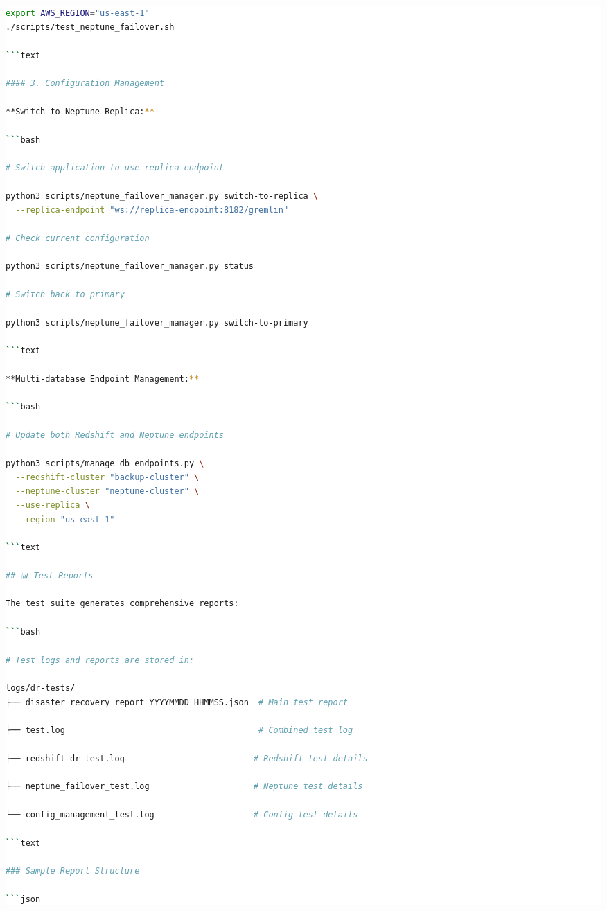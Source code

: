 ```bash
export AWS_REGION="us-east-1"
./scripts/test_neptune_failover.sh

```text

#### 3. Configuration Management

**Switch to Neptune Replica:**

```bash

# Switch application to use replica endpoint

python3 scripts/neptune_failover_manager.py switch-to-replica \
  --replica-endpoint "ws://replica-endpoint:8182/gremlin"

# Check current configuration

python3 scripts/neptune_failover_manager.py status

# Switch back to primary

python3 scripts/neptune_failover_manager.py switch-to-primary

```text

**Multi-database Endpoint Management:**

```bash

# Update both Redshift and Neptune endpoints

python3 scripts/manage_db_endpoints.py \
  --redshift-cluster "backup-cluster" \
  --neptune-cluster "neptune-cluster" \
  --use-replica \
  --region "us-east-1"

```text

## 📊 Test Reports

The test suite generates comprehensive reports:

```bash

# Test logs and reports are stored in:

logs/dr-tests/
├── disaster_recovery_report_YYYYMMDD_HHMMSS.json  # Main test report

├── test.log                                       # Combined test log

├── redshift_dr_test.log                          # Redshift test details

├── neptune_failover_test.log                     # Neptune test details

└── config_management_test.log                    # Config test details

```text

### Sample Report Structure

```json
```